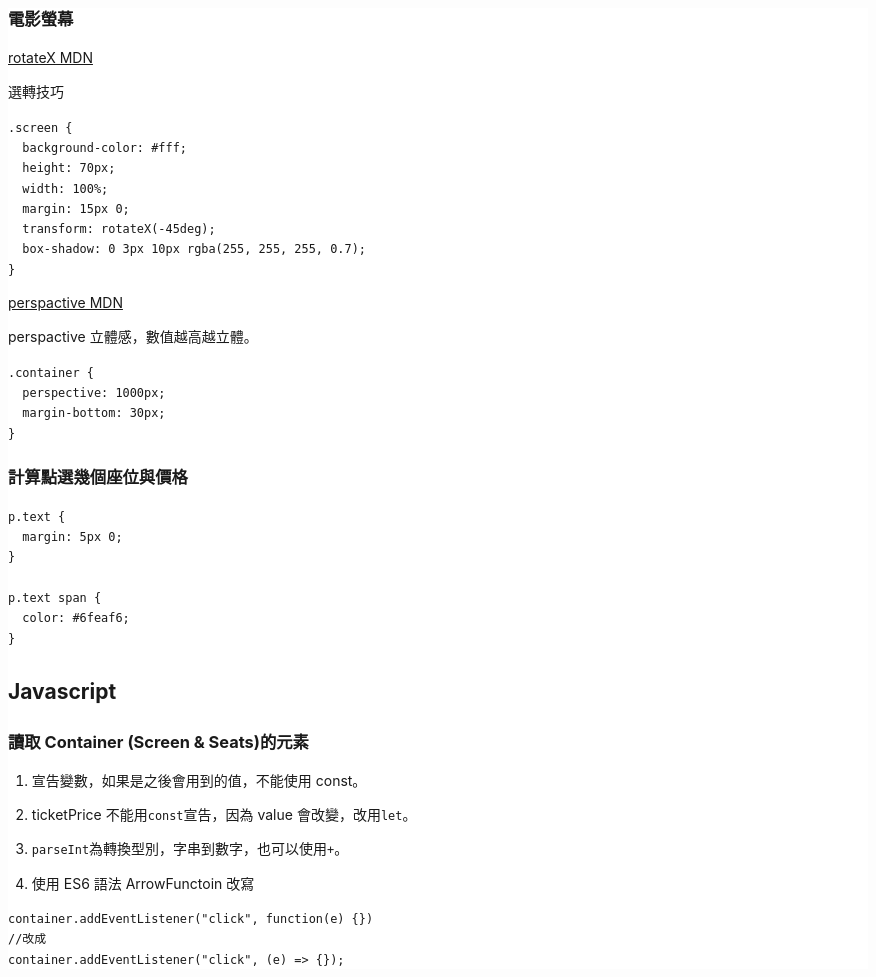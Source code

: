 ### 電影螢幕

[rotateX MDN](<https://developer.mozilla.org/en-US/docs/Web/CSS/transform-function/rotateX()>)

選轉技巧

```css=
.screen {
  background-color: #fff;
  height: 70px;
  width: 100%;
  margin: 15px 0;
  transform: rotateX(-45deg);
  box-shadow: 0 3px 10px rgba(255, 255, 255, 0.7);
}
```

[perspactive MDN](https://developer.mozilla.org/en-US/docs/Web/CSS/perspective)

perspactive 立體感，數值越高越立體。

```css=
.container {
  perspective: 1000px;
  margin-bottom: 30px;
}
```

### 計算點選幾個座位與價格

```css=
p.text {
  margin: 5px 0;
}

p.text span {
  color: #6feaf6;
}

```

## Javascript

### 讀取 Container (Screen & Seats)的元素

1. 宣告變數，如果是之後會用到的值，不能使用 const。

2. ticketPrice 不能用`const`宣告，因為 value 會改變，改用`let`。

3. `parseInt`為轉換型別，字串到數字，也可以使用`+`。

4. 使用 ES6 語法 ArrowFunctoin 改寫

```javascript=
container.addEventListener("click", function(e) {})
//改成
container.addEventListener("click", (e) => {});
```
